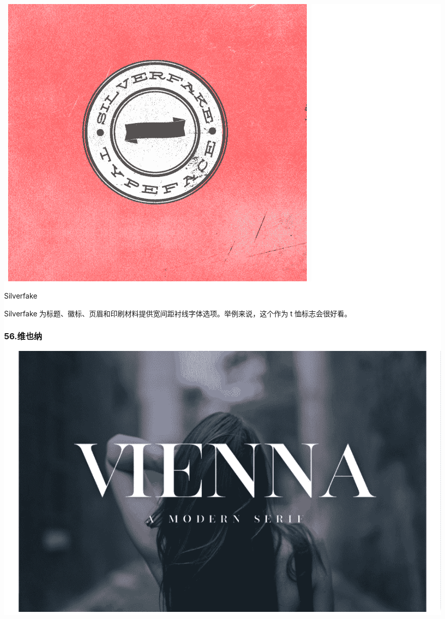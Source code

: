 ![Silverfake](img/216517b351261083d38fdde60a673de5.png)

Silverfake



Silverfake 为标题、徽标、页眉和印刷材料提供宽间距衬线字体选项。举例来说，这个作为 t 恤标志会很好看。

### 56.维也纳

![vienna](img/37f7d8169eef756fa574d626071287c7.png)
